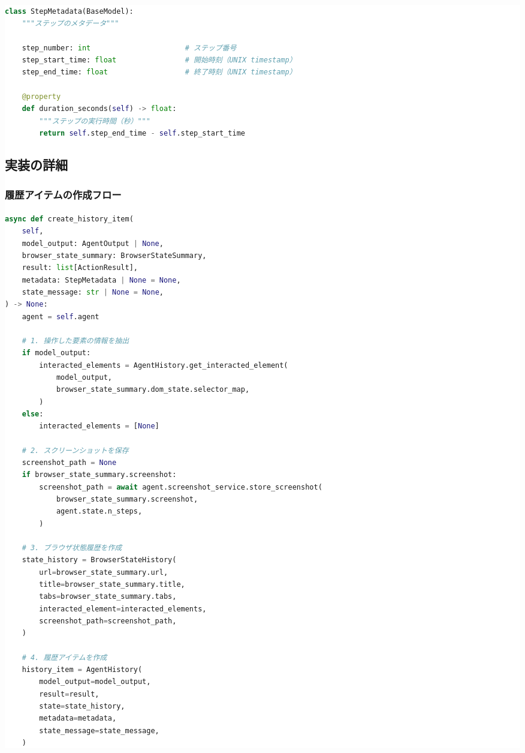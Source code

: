 ```python
class StepMetadata(BaseModel):
    """ステップのメタデータ"""

    step_number: int                      # ステップ番号
    step_start_time: float                # 開始時刻（UNIX timestamp）
    step_end_time: float                  # 終了時刻（UNIX timestamp）

    @property
    def duration_seconds(self) -> float:
        """ステップの実行時間（秒）"""
        return self.step_end_time - self.step_start_time
```

## 実装の詳細

### 履歴アイテムの作成フロー

```python
async def create_history_item(
    self,
    model_output: AgentOutput | None,
    browser_state_summary: BrowserStateSummary,
    result: list[ActionResult],
    metadata: StepMetadata | None = None,
    state_message: str | None = None,
) -> None:
    agent = self.agent

    # 1. 操作した要素の情報を抽出
    if model_output:
        interacted_elements = AgentHistory.get_interacted_element(
            model_output,
            browser_state_summary.dom_state.selector_map,
        )
    else:
        interacted_elements = [None]

    # 2. スクリーンショットを保存
    screenshot_path = None
    if browser_state_summary.screenshot:
        screenshot_path = await agent.screenshot_service.store_screenshot(
            browser_state_summary.screenshot,
            agent.state.n_steps,
        )

    # 3. ブラウザ状態履歴を作成
    state_history = BrowserStateHistory(
        url=browser_state_summary.url,
        title=browser_state_summary.title,
        tabs=browser_state_summary.tabs,
        interacted_element=interacted_elements,
        screenshot_path=screenshot_path,
    )

    # 4. 履歴アイテムを作成
    history_item = AgentHistory(
        model_output=model_output,
        result=result,
        state=state_history,
        metadata=metadata,
        state_message=state_message,
    )

```